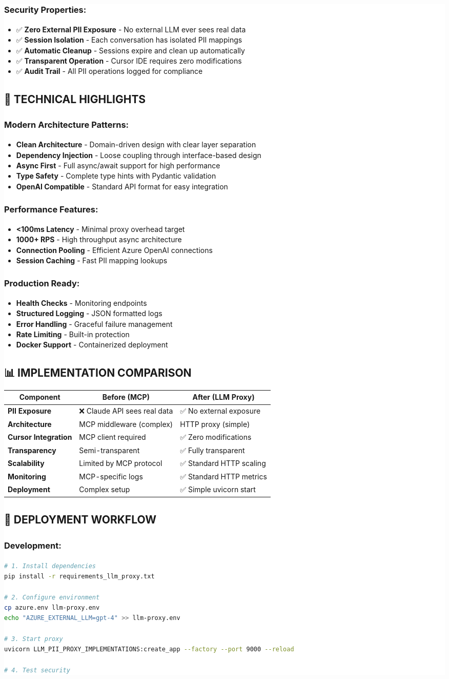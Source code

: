 ### **Security Properties:**
- ✅ **Zero External PII Exposure** - No external LLM ever sees real data
- ✅ **Session Isolation** - Each conversation has isolated PII mappings
- ✅ **Automatic Cleanup** - Sessions expire and clean up automatically
- ✅ **Transparent Operation** - Cursor IDE requires zero modifications
- ✅ **Audit Trail** - All PII operations logged for compliance

## 🚀 TECHNICAL HIGHLIGHTS

### **Modern Architecture Patterns:**
- **Clean Architecture** - Domain-driven design with clear layer separation
- **Dependency Injection** - Loose coupling through interface-based design  
- **Async First** - Full async/await support for high performance
- **Type Safety** - Complete type hints with Pydantic validation
- **OpenAI Compatible** - Standard API format for easy integration

### **Performance Features:**
- **<100ms Latency** - Minimal proxy overhead target
- **1000+ RPS** - High throughput async architecture
- **Connection Pooling** - Efficient Azure OpenAI connections
- **Session Caching** - Fast PII mapping lookups

### **Production Ready:**
- **Health Checks** - Monitoring endpoints
- **Structured Logging** - JSON formatted logs
- **Error Handling** - Graceful failure management
- **Rate Limiting** - Built-in protection
- **Docker Support** - Containerized deployment

## 📊 IMPLEMENTATION COMPARISON

| Component | Before (MCP) | After (LLM Proxy) |
|-----------|--------------|-------------------|
| **PII Exposure** | ❌ Claude API sees real data | ✅ No external exposure |
| **Architecture** | MCP middleware (complex) | HTTP proxy (simple) |
| **Cursor Integration** | MCP client required | ✅ Zero modifications |
| **Transparency** | Semi-transparent | ✅ Fully transparent |
| **Scalability** | Limited by MCP protocol | ✅ Standard HTTP scaling |
| **Monitoring** | MCP-specific logs | ✅ Standard HTTP metrics |
| **Deployment** | Complex setup | ✅ Simple uvicorn start |

## 🔄 DEPLOYMENT WORKFLOW

### **Development:**
```bash
# 1. Install dependencies
pip install -r requirements_llm_proxy.txt

# 2. Configure environment
cp azure.env llm-proxy.env
echo "AZURE_EXTERNAL_LLM=gpt-4" >> llm-proxy.env

# 3. Start proxy
uvicorn LLM_PII_PROXY_IMPLEMENTATIONS:create_app --factory --port 9000 --reload

# 4. Test security
```